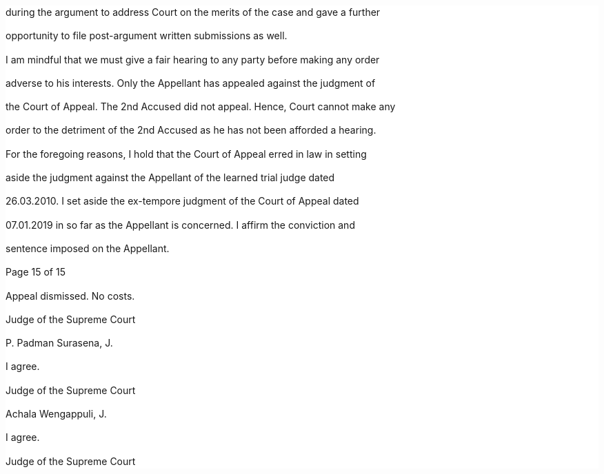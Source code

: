 during the argument to address Court on the merits of the case and gave a further

opportunity to file post-argument written submissions as well.

I am mindful that we must give a fair hearing to any party before making any order

adverse to his interests. Only the Appellant has appealed against the judgment of

the Court of Appeal. The 2nd Accused did not appeal. Hence, Court cannot make any

order to the detriment of the 2nd Accused as he has not been afforded a hearing.

For the foregoing reasons, I hold that the Court of Appeal erred in law in setting

aside the judgment against the Appellant of the learned trial judge dated

26.03.2010. I set aside the ex-tempore judgment of the Court of Appeal dated

07.01.2019 in so far as the Appellant is concerned. I affirm the conviction and

sentence imposed on the Appellant.

Page 15 of 15

Appeal dismissed. No costs.

Judge of the Supreme Court

P. Padman Surasena, J.

I agree.

Judge of the Supreme Court

Achala Wengappuli, J.

I agree.

Judge of the Supreme Court
